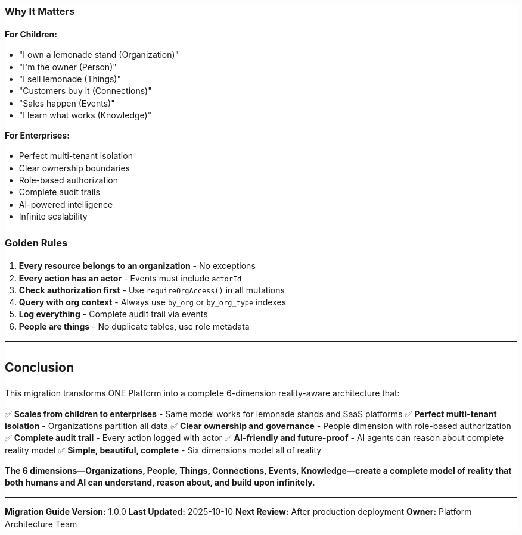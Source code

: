 ### Why It Matters

**For Children:**
- "I own a lemonade stand (Organization)"
- "I'm the owner (Person)"
- "I sell lemonade (Things)"
- "Customers buy it (Connections)"
- "Sales happen (Events)"
- "I learn what works (Knowledge)"

**For Enterprises:**
- Perfect multi-tenant isolation
- Clear ownership boundaries
- Role-based authorization
- Complete audit trails
- AI-powered intelligence
- Infinite scalability

### Golden Rules

1. **Every resource belongs to an organization** - No exceptions
2. **Every action has an actor** - Events must include `actorId`
3. **Check authorization first** - Use `requireOrgAccess()` in all mutations
4. **Query with org context** - Always use `by_org` or `by_org_type` indexes
5. **Log everything** - Complete audit trail via events
6. **People are things** - No duplicate tables, use role metadata

---

## Conclusion

This migration transforms ONE Platform into a complete 6-dimension reality-aware architecture that:

✅ **Scales from children to enterprises** - Same model works for lemonade stands and SaaS platforms
✅ **Perfect multi-tenant isolation** - Organizations partition all data
✅ **Clear ownership and governance** - People dimension with role-based authorization
✅ **Complete audit trail** - Every action logged with actor
✅ **AI-friendly and future-proof** - AI agents can reason about complete reality model
✅ **Simple, beautiful, complete** - Six dimensions model all of reality

**The 6 dimensions—Organizations, People, Things, Connections, Events, Knowledge—create a complete model of reality that both humans and AI can understand, reason about, and build upon infinitely.**

---

**Migration Guide Version:** 1.0.0
**Last Updated:** 2025-10-10
**Next Review:** After production deployment
**Owner:** Platform Architecture Team
